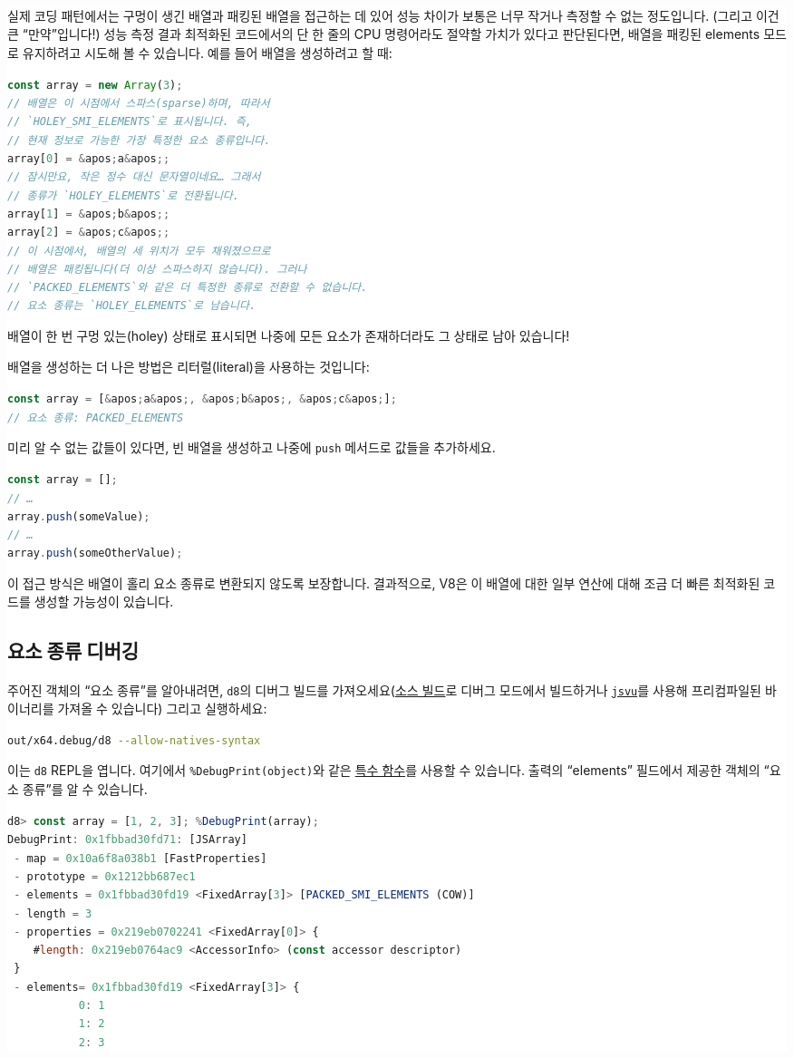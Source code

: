 실제 코딩 패턴에서는 구멍이 생긴 배열과 패킹된 배열을 접근하는 데 있어 성능 차이가 보통은 너무 작거나 측정할 수 없는 정도입니다. (그리고 이건 큰 “만약”입니다!) 성능 측정 결과 최적화된 코드에서의 단 한 줄의 CPU 명령어라도 절약할 가치가 있다고 판단된다면, 배열을 패킹된 elements 모드로 유지하려고 시도해 볼 수 있습니다. 예를 들어 배열을 생성하려고 할 때:

```js
const array = new Array(3);
// 배열은 이 시점에서 스파스(sparse)하며, 따라서
// `HOLEY_SMI_ELEMENTS`로 표시됩니다. 즉,
// 현재 정보로 가능한 가장 특정한 요소 종류입니다.
array[0] = &apos;a&apos;;
// 잠시만요, 작은 정수 대신 문자열이네요… 그래서
// 종류가 `HOLEY_ELEMENTS`로 전환됩니다.
array[1] = &apos;b&apos;;
array[2] = &apos;c&apos;;
// 이 시점에서, 배열의 세 위치가 모두 채워졌으므로
// 배열은 패킹됩니다(더 이상 스파스하지 않습니다). 그러나
// `PACKED_ELEMENTS`와 같은 더 특정한 종류로 전환할 수 없습니다.
// 요소 종류는 `HOLEY_ELEMENTS`로 남습니다.
```

배열이 한 번 구멍 있는(holey) 상태로 표시되면 나중에 모든 요소가 존재하더라도 그 상태로 남아 있습니다!

배열을 생성하는 더 나은 방법은 리터럴(literal)을 사용하는 것입니다:

```js
const array = [&apos;a&apos;, &apos;b&apos;, &apos;c&apos;];
// 요소 종류: PACKED_ELEMENTS
```

미리 알 수 없는 값들이 있다면, 빈 배열을 생성하고 나중에 `push` 메서드로
값들을 추가하세요.

```js
const array = [];
// …
array.push(someValue);
// …
array.push(someOtherValue);
```

이 접근 방식은 배열이 홀리 요소 종류로 변환되지 않도록 보장합니다. 결과적으로, V8은 이 배열에 대한 일부 연산에 대해 조금 더 빠른 최적화된 코드를 생성할 가능성이 있습니다.

## 요소 종류 디버깅

주어진 객체의 “요소 종류”를 알아내려면, `d8`의 디버그 빌드를 가져오세요([소스 빌드](/docs/build)로 디버그 모드에서 빌드하거나 [`jsvu`](https://github.com/GoogleChromeLabs/jsvu)를 사용해 프리컴파일된 바이너리를 가져올 수 있습니다) 그리고 실행하세요:

```bash
out/x64.debug/d8 --allow-natives-syntax
```

이는 `d8` REPL을 엽니다. 여기에서 `%DebugPrint(object)`와 같은
[특수 함수](https://cs.chromium.org/chromium/src/v8/src/runtime/runtime.h?l=20&rcl=05720af2b09a18be5c41bbf224a58f3f0618f6be)를 사용할 수 있습니다. 출력의 “elements” 필드에서 제공한 객체의 “요소 종류”를 알 수 있습니다.

```js
d8> const array = [1, 2, 3]; %DebugPrint(array);
DebugPrint: 0x1fbbad30fd71: [JSArray]
 - map = 0x10a6f8a038b1 [FastProperties]
 - prototype = 0x1212bb687ec1
 - elements = 0x1fbbad30fd19 <FixedArray[3]> [PACKED_SMI_ELEMENTS (COW)]
 - length = 3
 - properties = 0x219eb0702241 <FixedArray[0]> {
    #length: 0x219eb0764ac9 <AccessorInfo> (const accessor descriptor)
 }
 - elements= 0x1fbbad30fd19 <FixedArray[3]> {
           0: 1
           1: 2
           2: 3
```